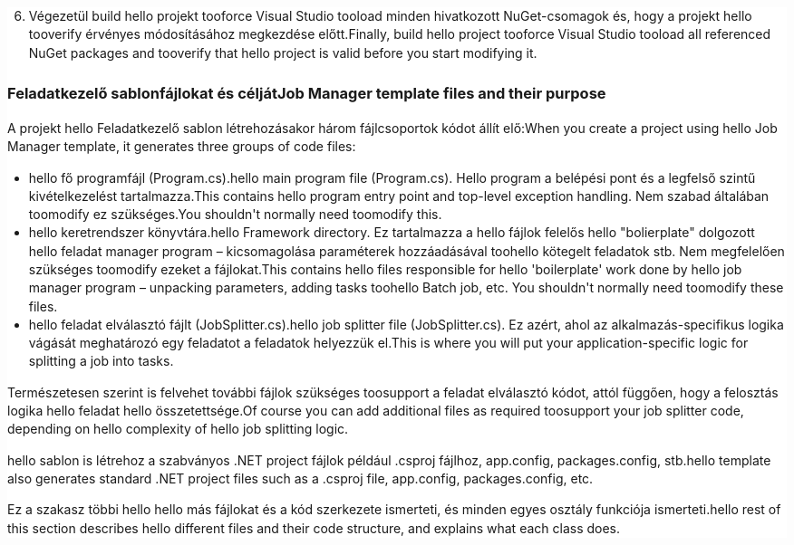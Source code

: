 6. <span data-ttu-id="60abc-151">Végezetül build hello projekt tooforce Visual Studio tooload minden hivatkozott NuGet-csomagok és, hogy a projekt hello tooverify érvényes módosításához megkezdése előtt.</span><span class="sxs-lookup"><span data-stu-id="60abc-151">Finally, build hello project tooforce Visual Studio tooload all referenced NuGet packages and tooverify that hello project is valid before you start modifying it.</span></span>

### <a name="job-manager-template-files-and-their-purpose"></a><span data-ttu-id="60abc-152">Feladatkezelő sablonfájlokat és célját</span><span class="sxs-lookup"><span data-stu-id="60abc-152">Job Manager template files and their purpose</span></span>
<span data-ttu-id="60abc-153">A projekt hello Feladatkezelő sablon létrehozásakor három fájlcsoportok kódot állít elő:</span><span class="sxs-lookup"><span data-stu-id="60abc-153">When you create a project using hello Job Manager template, it generates three groups of code files:</span></span>

* <span data-ttu-id="60abc-154">hello fő programfájl (Program.cs).</span><span class="sxs-lookup"><span data-stu-id="60abc-154">hello main program file (Program.cs).</span></span> <span data-ttu-id="60abc-155">Hello program a belépési pont és a legfelső szintű kivételkezelést tartalmazza.</span><span class="sxs-lookup"><span data-stu-id="60abc-155">This contains hello program entry point and top-level exception handling.</span></span> <span data-ttu-id="60abc-156">Nem szabad általában toomodify ez szükséges.</span><span class="sxs-lookup"><span data-stu-id="60abc-156">You shouldn't normally need toomodify this.</span></span>
* <span data-ttu-id="60abc-157">hello keretrendszer könyvtára.</span><span class="sxs-lookup"><span data-stu-id="60abc-157">hello Framework directory.</span></span> <span data-ttu-id="60abc-158">Ez tartalmazza a hello fájlok felelős hello "bolierplate" dolgozott hello feladat manager program – kicsomagolása paraméterek hozzáadásával toohello kötegelt feladatok stb. Nem megfelelően szükséges toomodify ezeket a fájlokat.</span><span class="sxs-lookup"><span data-stu-id="60abc-158">This contains hello files responsible for hello 'boilerplate' work done by hello job manager program – unpacking parameters, adding tasks toohello Batch job, etc. You shouldn't normally need toomodify these files.</span></span>
* <span data-ttu-id="60abc-159">hello feladat elválasztó fájlt (JobSplitter.cs).</span><span class="sxs-lookup"><span data-stu-id="60abc-159">hello job splitter file (JobSplitter.cs).</span></span> <span data-ttu-id="60abc-160">Ez azért, ahol az alkalmazás-specifikus logika vágását meghatározó egy feladatot a feladatok helyezzük el.</span><span class="sxs-lookup"><span data-stu-id="60abc-160">This is where you will put your application-specific logic for splitting a job into tasks.</span></span>

<span data-ttu-id="60abc-161">Természetesen szerint is felvehet további fájlok szükséges toosupport a feladat elválasztó kódot, attól függően, hogy a felosztás logika hello feladat hello összetettsége.</span><span class="sxs-lookup"><span data-stu-id="60abc-161">Of course you can add additional files as required toosupport your job splitter code, depending on hello complexity of hello job splitting logic.</span></span>

<span data-ttu-id="60abc-162">hello sablon is létrehoz a szabványos .NET project fájlok például .csproj fájlhoz, app.config, packages.config, stb.</span><span class="sxs-lookup"><span data-stu-id="60abc-162">hello template also generates standard .NET project files such as a .csproj file, app.config, packages.config, etc.</span></span>

<span data-ttu-id="60abc-163">Ez a szakasz többi hello hello más fájlokat és a kód szerkezete ismerteti, és minden egyes osztály funkciója ismerteti.</span><span class="sxs-lookup"><span data-stu-id="60abc-163">hello rest of this section describes hello different files and their code structure, and explains what each class does.</span></span>
